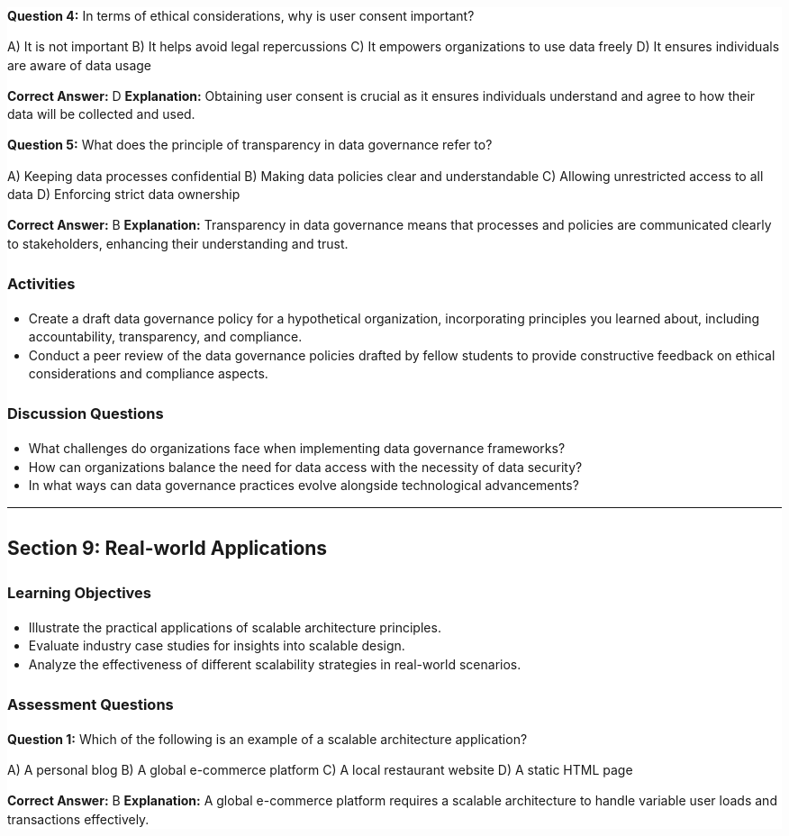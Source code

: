 **Question 4:** In terms of ethical considerations, why is user consent important?

  A) It is not important
  B) It helps avoid legal repercussions
  C) It empowers organizations to use data freely
  D) It ensures individuals are aware of data usage

**Correct Answer:** D
**Explanation:** Obtaining user consent is crucial as it ensures individuals understand and agree to how their data will be collected and used.

**Question 5:** What does the principle of transparency in data governance refer to?

  A) Keeping data processes confidential
  B) Making data policies clear and understandable
  C) Allowing unrestricted access to all data
  D) Enforcing strict data ownership

**Correct Answer:** B
**Explanation:** Transparency in data governance means that processes and policies are communicated clearly to stakeholders, enhancing their understanding and trust.

### Activities
- Create a draft data governance policy for a hypothetical organization, incorporating principles you learned about, including accountability, transparency, and compliance.
- Conduct a peer review of the data governance policies drafted by fellow students to provide constructive feedback on ethical considerations and compliance aspects.

### Discussion Questions
- What challenges do organizations face when implementing data governance frameworks?
- How can organizations balance the need for data access with the necessity of data security?
- In what ways can data governance practices evolve alongside technological advancements?

---

## Section 9: Real-world Applications

### Learning Objectives
- Illustrate the practical applications of scalable architecture principles.
- Evaluate industry case studies for insights into scalable design.
- Analyze the effectiveness of different scalability strategies in real-world scenarios.

### Assessment Questions

**Question 1:** Which of the following is an example of a scalable architecture application?

  A) A personal blog
  B) A global e-commerce platform
  C) A local restaurant website
  D) A static HTML page

**Correct Answer:** B
**Explanation:** A global e-commerce platform requires a scalable architecture to handle variable user loads and transactions effectively.
